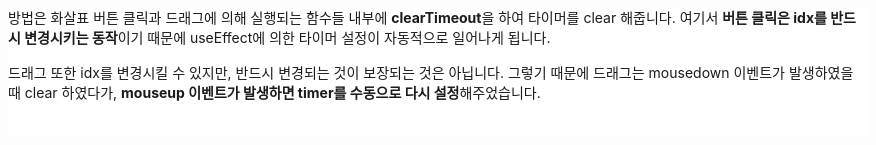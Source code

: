방법은 화살표 버튼 클릭과 드래그에 의해 실행되는 함수들 내부에 **clearTimeout**을 하여 타이머를 clear 해줍니다.
여기서 **버튼 클릭은 idx를 반드시 변경시키는 동작**이기 때문에 useEffect에 의한 타이머 설정이 자동적으로 일어나게 됩니다.

드래그 또한 idx를 변경시킬 수 있지만, 반드시 변경되는 것이 보장되는 것은 아닙니다. 그렇기 때문에 드래그는 mousedown 이벤트가 발생하였을 때 clear 하였다가, **mouseup 이벤트가 발생하면 timer를 수동으로 다시 설정**해주었습니다.

<br>
